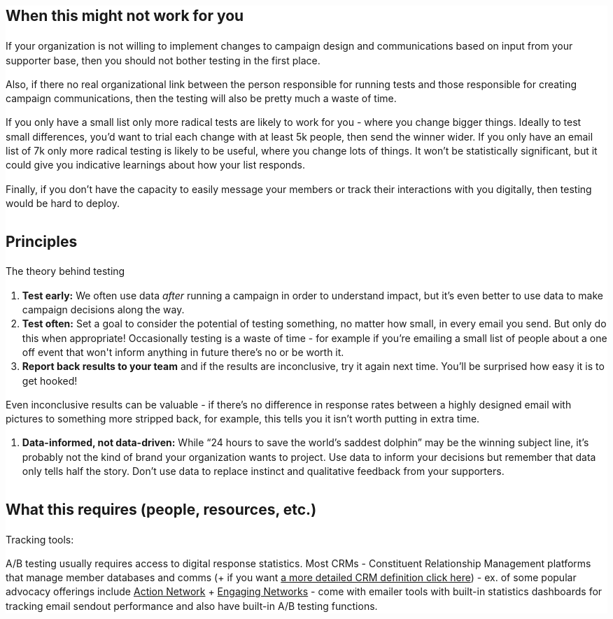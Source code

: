 ## **When this might not work for you**

If your organization is not willing to implement changes to campaign design and communications based on input from your supporter base, then you should not bother testing in the first place.

Also, if there no real organizational link between the person responsible for running tests and those responsible for creating campaign communications, then the testing will also be pretty much a waste of time.

If you only have a small list only more radical tests are likely to work for you - where you change bigger things. Ideally to test small differences, you’d want to trial each change with at least 5k people, then send the winner wider. If you only have an email list of 7k only more radical testing is likely to be useful, where you change lots of things. It won’t be statistically significant, but it could give you indicative learnings about how your list responds.

Finally, if you don’t have the capacity to easily message your members or track their interactions with you digitally, then testing would be hard to deploy.

## **Principles**

The theory behind testing

1.  **Test early:** We often use data _after_ running a campaign in order to understand impact, but it’s even better to use data to make campaign decisions along the way.
2.  **Test often:** Set a goal to consider the potential of testing something, no matter how small, in every email you send. But only do this when appropriate! Occasionally testing is a waste of time - for example if you’re emailing a small list of people about a one off event that won't inform anything in future there’s no or be worth it.
3.  **Report back results to your team** and if the results are inconclusive, try it again next time. You’ll be surprised how easy it is to get hooked!

Even inconclusive results can be valuable - if there’s no difference in response rates between a highly designed email with pictures to something more stripped back, for example, this tells you it isn’t worth putting in extra time.

1.  **Data-informed, not data-driven:** While “24 hours to save the world’s saddest dolphin” may be the winning subject line, it’s probably not the kind of brand your organization wants to project. Use data to inform your decisions but remember that data only tells half the story. Don’t use data to replace instinct and qualitative feedback from your supporters.

## **What this requires (people, resources, etc.)**

Tracking tools:

A/B testing usually requires access to digital response statistics. Most CRMs - Constituent Relationship Management platforms that manage member databases and comms (+ if you want [a more detailed CRM definition click here](https://www.google.com/url?q=http://theconnectedcause.com/what-is-crm/&sa=D&source=editors&ust=1634990769677000&usg=AOvVaw3srlpectLFY1FtOev4Q1lX)) - ex. of some popular advocacy offerings include [Action Network](https://www.google.com/url?q=https://actionnetwork.org/&sa=D&source=editors&ust=1634990769677000&usg=AOvVaw0aBXWSYno9KeSoO4OZBe8b) + [Engaging Networks](https://www.google.com/url?q=https://www.engagingnetworks.net/&sa=D&source=editors&ust=1634990769677000&usg=AOvVaw1Kq12KsSpG1BMJik9zifBa) - come with emailer tools with built-in statistics dashboards for tracking email sendout performance and also have built-in A/B testing functions.
